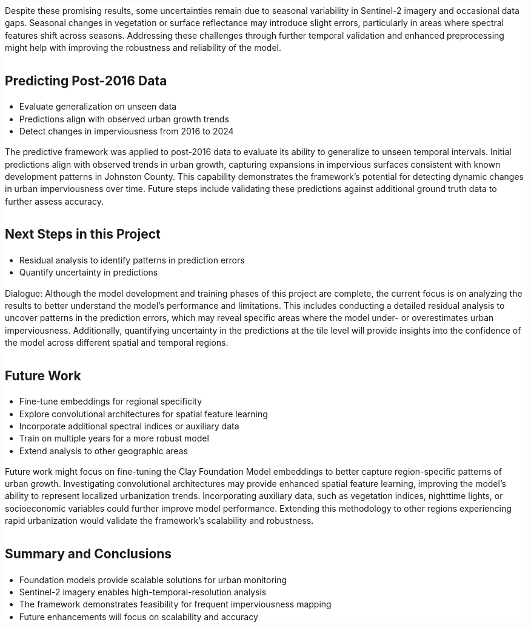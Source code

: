 Despite these promising results, some uncertainties remain due to seasonal variability in Sentinel-2 imagery and occasional data gaps. Seasonal changes in vegetation or surface reflectance may introduce slight errors, particularly in areas where spectral features shift across seasons. Addressing these challenges through further temporal validation and enhanced preprocessing might help with improving the robustness and reliability of the model.

## Predicting Post-2016 Data

* Evaluate generalization on unseen data
* Predictions align with observed urban growth trends
* Detect changes in imperviousness from 2016 to 2024

The predictive framework was applied to post-2016 data to evaluate its ability to generalize to unseen temporal intervals. Initial predictions align with observed trends in urban growth, capturing expansions in impervious surfaces consistent with known development patterns in Johnston County. This capability demonstrates the framework’s potential for detecting dynamic changes in urban imperviousness over time. Future steps include validating these predictions against additional ground truth data to further assess accuracy.

## Next Steps in this Project

- Residual analysis to identify patterns in prediction errors
- Quantify uncertainty in predictions

Dialogue: Although the model development and training phases of this project are complete, the current focus is on analyzing the results to better understand the model’s performance and limitations. This includes conducting a detailed residual analysis to uncover patterns in the prediction errors, which may reveal specific areas where the model under- or overestimates urban imperviousness. Additionally, quantifying uncertainty in the predictions at the tile level will provide insights into the confidence of the model across different spatial and temporal regions.

## Future Work

- Fine-tune embeddings for regional specificity
- Explore convolutional architectures for spatial feature learning
- Incorporate additional spectral indices or auxiliary data
- Train on multiple years for a more robust model
- Extend analysis to other geographic areas

Future work might focus on fine-tuning the Clay Foundation Model embeddings to better capture region-specific patterns of urban growth. Investigating convolutional architectures may provide enhanced spatial feature learning, improving the model’s ability to represent localized urbanization trends. Incorporating auxiliary data, such as vegetation indices, nighttime lights, or socioeconomic variables could further improve model performance. Extending this methodology to other regions experiencing rapid urbanization would validate the framework’s scalability and robustness.

## Summary and Conclusions

* Foundation models provide scalable solutions for urban monitoring
* Sentinel-2 imagery enables high-temporal-resolution analysis
* The framework demonstrates feasibility for frequent imperviousness mapping
* Future enhancements will focus on scalability and accuracy

